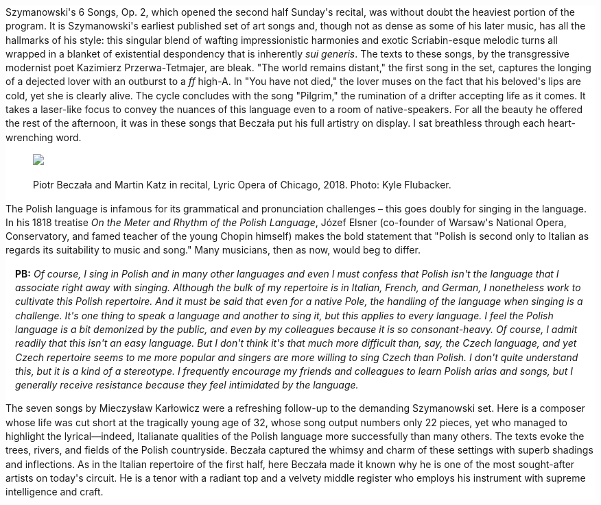 </div>

Szymanowski's 6 Songs, Op. 2, which opened the second half Sunday's recital, was without doubt the heaviest portion of the program. It is Szymanowski's earliest published set of art songs and, though not as dense as some of his later music, has all the hallmarks of his style: this singular blend of wafting impressionistic harmonies and exotic Scriabin-esque melodic turns all wrapped in a blanket of existential despondency that is inherently *sui generis*. The texts to these songs, by the transgressive modernist poet Kazimierz Przerwa-Tetmajer, are bleak. "The world remains distant," the first song in the set, captures the longing of a dejected lover with an outburst to a *ff* high-A. In "You have not died," the lover muses on the fact that his beloved's lips are cold, yet she is clearly alive. The cycle concludes with the song "Pilgrim," the rumination of a drifter accepting life as it comes. It takes a laser-like focus to convey the nuances of this language even to a room of native-speakers. For all the beauty he offered the rest of the afternoon, it was in these songs that Beczała put his full artistry on display. I sat breathless through each heart-wrenching word.

<figure data-type="image">

![](https://res.cloudinary.com/schmopera/image/upload/v1545409169/media/webhook-uploads/1519870382174/piotrbecza%2Be%CC%81aflubackerhighlights011.jpg.jpg)
<figcaption>Piotr Beczała and Martin Katz in recital, Lyric Opera of Chicago, 2018. Photo: Kyle Flubacker.</figcaption>
</figure>
 
The Polish language is infamous for its grammatical and pronunciation challenges – this goes doubly for singing in the language. In his 1818 treatise *On the Meter and Rhythm of the Polish Language*, Józef Elsner (co-founder of Warsaw's National Opera, Conservatory, and famed teacher of the young Chopin himself) makes the bold statement that "Polish is second only to Italian as regards its suitability to music and song." Many musicians, then as now, would beg to differ.

<div style="padding: 0 1em">

**PB:** *Of course, I sing in Polish and in many other languages and even I must confess that Polish isn't the language that I associate right away with singing. Although the bulk of my repertoire is in Italian, French, and German, I nonetheless work to cultivate this Polish repertoire. And it must be said that even for a native Pole, the handling of the language when singing is a challenge. It's one thing to speak a language and another to sing it, but this applies to every language. I feel the Polish language is a bit demonized by the public, and even by my colleagues because it is so consonant-heavy. Of course, I admit readily that this isn't an easy language. But I don't think it's that much more difficult than, say, the Czech language, and yet Czech repertoire seems to me more popular and singers are more willing to sing Czech than Polish. I don't quite understand this, but it is a kind of a stereotype. I frequently encourage my friends and colleagues to learn Polish arias and songs, but I generally receive resistance because they feel intimidated by the language.*

</div>
 
The seven songs by Mieczysław Karłowicz were a refreshing follow-up to the demanding Szymanowski set. Here is a composer whose life was cut short at the tragically young age of 32,  whose song output numbers only 22 pieces, yet who managed to highlight the lyrical—indeed, Italianate qualities of the Polish language more successfully than many others. The texts evoke the trees, rivers, and fields of the Polish countryside. Beczała captured the whimsy and charm of these settings with superb shadings and inflections. As in the Italian repertoire of the first half, here Beczała made it known why he is one of the most sought-after artists on today's circuit. He is a tenor with a radiant top and a velvety middle register who employs his instrument with supreme intelligence and craft.

<figure data-type="image">
